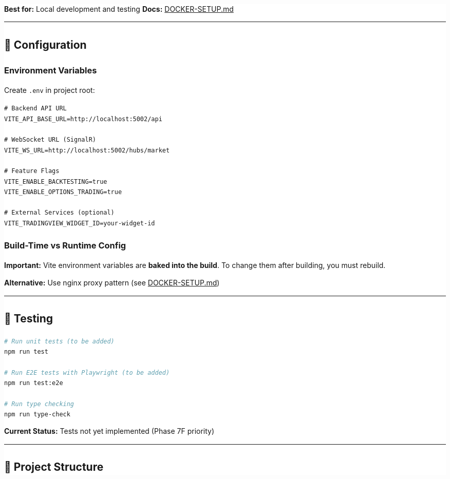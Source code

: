**Best for:** Local development and testing
**Docs:** [DOCKER-SETUP.md](./src/DOCKER-SETUP.md#integration-with-your-existing-docker-setup)

---

## 🔧 Configuration

### Environment Variables

Create `.env` in project root:

```env
# Backend API URL
VITE_API_BASE_URL=http://localhost:5002/api

# WebSocket URL (SignalR)
VITE_WS_URL=http://localhost:5002/hubs/market

# Feature Flags
VITE_ENABLE_BACKTESTING=true
VITE_ENABLE_OPTIONS_TRADING=true

# External Services (optional)
VITE_TRADINGVIEW_WIDGET_ID=your-widget-id
```

### Build-Time vs Runtime Config

**Important:** Vite environment variables are **baked into the build**. To change them after building, you must rebuild.

**Alternative:** Use nginx proxy pattern (see [DOCKER-SETUP.md](./src/DOCKER-SETUP.md#nginx-proxy-configuration-recommended))

---

## 🧪 Testing

```bash
# Run unit tests (to be added)
npm run test

# Run E2E tests with Playwright (to be added)
npm run test:e2e

# Run type checking
npm run type-check
```

**Current Status:** Tests not yet implemented (Phase 7F priority)

---

## 📂 Project Structure
